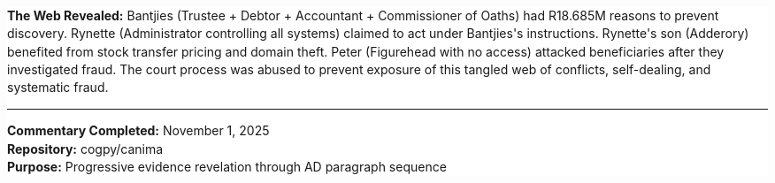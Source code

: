 **The Web Revealed:** Bantjies (Trustee + Debtor + Accountant + Commissioner of Oaths) had R18.685M reasons to prevent discovery. Rynette (Administrator controlling all systems) claimed to act under Bantjies's instructions. Rynette's son (Adderory) benefited from stock transfer pricing and domain theft. Peter (Figurehead with no access) attacked beneficiaries after they investigated fraud. The court process was abused to prevent exposure of this tangled web of conflicts, self-dealing, and systematic fraud.

---

**Commentary Completed:** November 1, 2025  
**Repository:** cogpy/canima  
**Purpose:** Progressive evidence revelation through AD paragraph sequence
